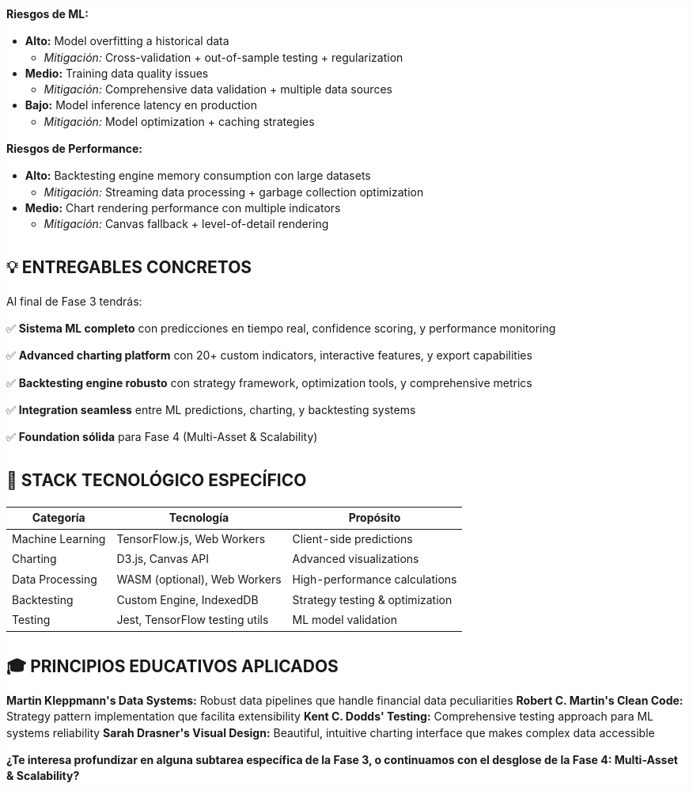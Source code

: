 **Riesgos de ML:**
- **Alto:** Model overfitting a historical data
  - *Mitigación:* Cross-validation + out-of-sample testing + regularization
- **Medio:** Training data quality issues
  - *Mitigación:* Comprehensive data validation + multiple data sources
- **Bajo:** Model inference latency en production
  - *Mitigación:* Model optimization + caching strategies

**Riesgos de Performance:**
- **Alto:** Backtesting engine memory consumption con large datasets
  - *Mitigación:* Streaming data processing + garbage collection optimization
- **Medio:** Chart rendering performance con multiple indicators
  - *Mitigación:* Canvas fallback + level-of-detail rendering

## **💡 ENTREGABLES CONCRETOS**

Al final de Fase 3 tendrás:

✅ **Sistema ML completo** con predicciones en tiempo real, confidence scoring, y performance monitoring

✅ **Advanced charting platform** con 20+ custom indicators, interactive features, y export capabilities

✅ **Backtesting engine robusto** con strategy framework, optimization tools, y comprehensive metrics

✅ **Integration seamless** entre ML predictions, charting, y backtesting systems

✅ **Foundation sólida** para Fase 4 (Multi-Asset & Scalability)

## **🔧 STACK TECNOLÓGICO ESPECÍFICO**

| Categoría | Tecnología | Propósito |
|-----------|------------|-----------|
| Machine Learning | TensorFlow.js, Web Workers | Client-side predictions |
| Charting | D3.js, Canvas API | Advanced visualizations |
| Data Processing | WASM (optional), Web Workers | High-performance calculations |
| Backtesting | Custom Engine, IndexedDB | Strategy testing & optimization |
| Testing | Jest, TensorFlow testing utils | ML model validation |

## **🎓 PRINCIPIOS EDUCATIVOS APLICADOS**

**Martin Kleppmann's Data Systems:** Robust data pipelines que handle financial data peculiarities
**Robert C. Martin's Clean Code:** Strategy pattern implementation que facilita extensibility
**Kent C. Dodds' Testing:** Comprehensive testing approach para ML systems reliability
**Sarah Drasner's Visual Design:** Beautiful, intuitive charting interface que makes complex data accessible

**¿Te interesa profundizar en alguna subtarea específica de la Fase 3, o continuamos con el desglose de la Fase 4: Multi-Asset & Scalability?**
